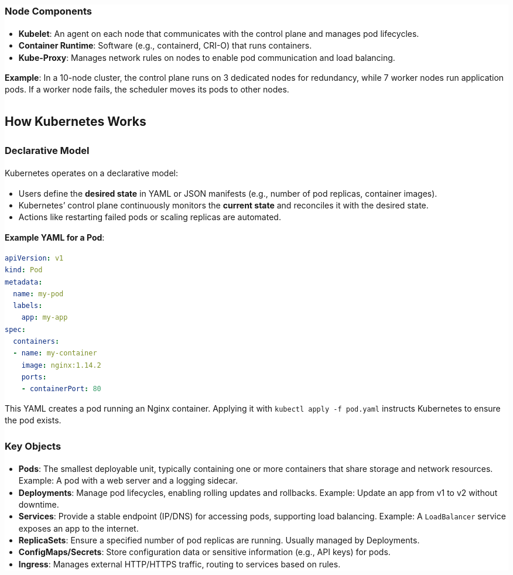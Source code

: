 ### Node Components
- **Kubelet**: An agent on each node that communicates with the control plane and manages pod lifecycles.
- **Container Runtime**: Software (e.g., containerd, CRI-O) that runs containers.
- **Kube-Proxy**: Manages network rules on nodes to enable pod communication and load balancing.

**Example**: In a 10-node cluster, the control plane runs on 3 dedicated nodes for redundancy, while 7 worker nodes run application pods. If a worker node fails, the scheduler moves its pods to other nodes.

## How Kubernetes Works

### Declarative Model
Kubernetes operates on a declarative model:
- Users define the **desired state** in YAML or JSON manifests (e.g., number of pod replicas, container images).
- Kubernetes’ control plane continuously monitors the **current state** and reconciles it with the desired state.
- Actions like restarting failed pods or scaling replicas are automated.

**Example YAML for a Pod**:
```yaml
apiVersion: v1
kind: Pod
metadata:
  name: my-pod
  labels:
    app: my-app
spec:
  containers:
  - name: my-container
    image: nginx:1.14.2
    ports:
    - containerPort: 80
```

This YAML creates a pod running an Nginx container. Applying it with `kubectl apply -f pod.yaml` instructs Kubernetes to ensure the pod exists.

### Key Objects
- **Pods**: The smallest deployable unit, typically containing one or more containers that share storage and network resources. Example: A pod with a web server and a logging sidecar.
- **Deployments**: Manage pod lifecycles, enabling rolling updates and rollbacks. Example: Update an app from v1 to v2 without downtime.
- **Services**: Provide a stable endpoint (IP/DNS) for accessing pods, supporting load balancing. Example: A `LoadBalancer` service exposes an app to the internet.
- **ReplicaSets**: Ensure a specified number of pod replicas are running. Usually managed by Deployments.
- **ConfigMaps/Secrets**: Store configuration data or sensitive information (e.g., API keys) for pods.
- **Ingress**: Manages external HTTP/HTTPS traffic, routing to services based on rules.
